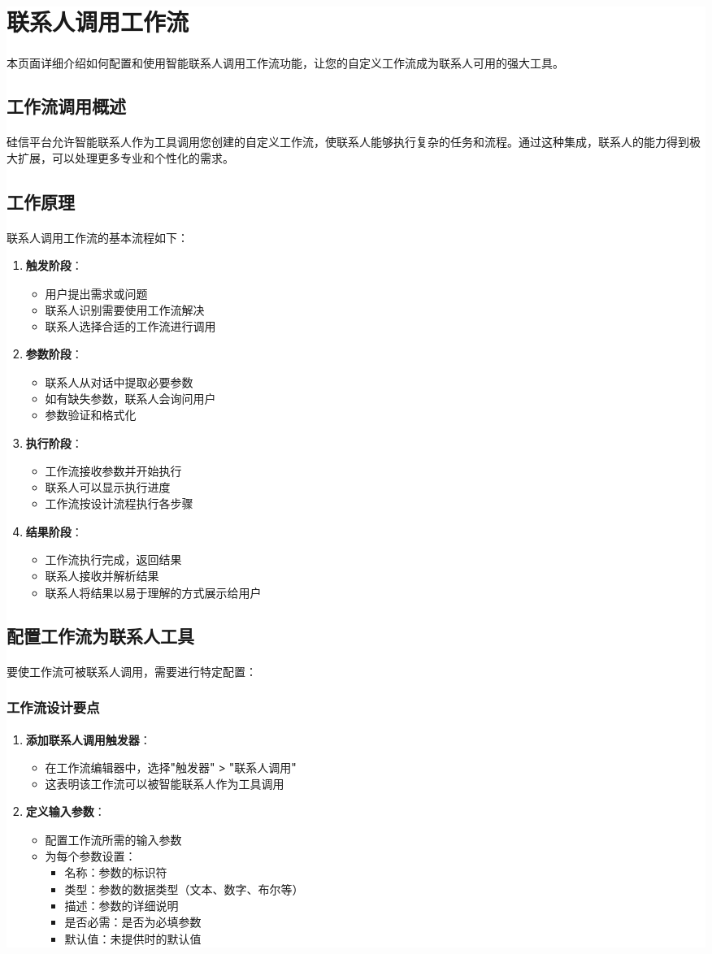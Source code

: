 # 联系人调用工作流

本页面详细介绍如何配置和使用智能联系人调用工作流功能，让您的自定义工作流成为联系人可用的强大工具。

## 工作流调用概述

硅信平台允许智能联系人作为工具调用您创建的自定义工作流，使联系人能够执行复杂的任务和流程。通过这种集成，联系人的能力得到极大扩展，可以处理更多专业和个性化的需求。

## 工作原理

联系人调用工作流的基本流程如下：

1. **触发阶段**：

   - 用户提出需求或问题
   - 联系人识别需要使用工作流解决
   - 联系人选择合适的工作流进行调用

2. **参数阶段**：

   - 联系人从对话中提取必要参数
   - 如有缺失参数，联系人会询问用户
   - 参数验证和格式化

3. **执行阶段**：

   - 工作流接收参数并开始执行
   - 联系人可以显示执行进度
   - 工作流按设计流程执行各步骤

4. **结果阶段**：
   - 工作流执行完成，返回结果
   - 联系人接收并解析结果
   - 联系人将结果以易于理解的方式展示给用户

## 配置工作流为联系人工具

要使工作流可被联系人调用，需要进行特定配置：

### 工作流设计要点

1. **添加联系人调用触发器**：

   - 在工作流编辑器中，选择"触发器" > "联系人调用"
   - 这表明该工作流可以被智能联系人作为工具调用

2. **定义输入参数**：

   - 配置工作流所需的输入参数
   - 为每个参数设置：
     - 名称：参数的标识符
     - 类型：参数的数据类型（文本、数字、布尔等）
     - 描述：参数的详细说明
     - 是否必需：是否为必填参数
     - 默认值：未提供时的默认值
